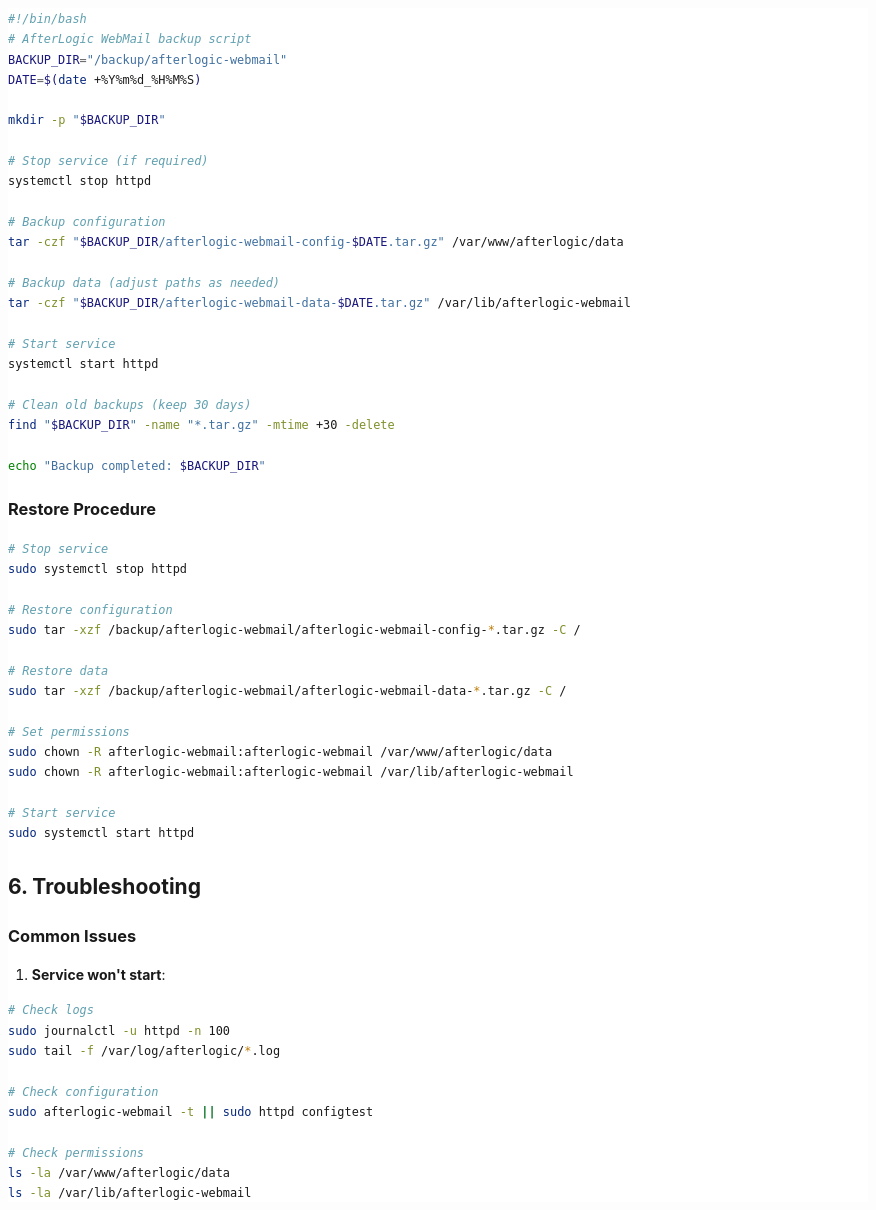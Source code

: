```bash
#!/bin/bash
# AfterLogic WebMail backup script
BACKUP_DIR="/backup/afterlogic-webmail"
DATE=$(date +%Y%m%d_%H%M%S)

mkdir -p "$BACKUP_DIR"

# Stop service (if required)
systemctl stop httpd

# Backup configuration
tar -czf "$BACKUP_DIR/afterlogic-webmail-config-$DATE.tar.gz" /var/www/afterlogic/data

# Backup data (adjust paths as needed)
tar -czf "$BACKUP_DIR/afterlogic-webmail-data-$DATE.tar.gz" /var/lib/afterlogic-webmail

# Start service
systemctl start httpd

# Clean old backups (keep 30 days)
find "$BACKUP_DIR" -name "*.tar.gz" -mtime +30 -delete

echo "Backup completed: $BACKUP_DIR"
```

### Restore Procedure

```bash
# Stop service
sudo systemctl stop httpd

# Restore configuration
sudo tar -xzf /backup/afterlogic-webmail/afterlogic-webmail-config-*.tar.gz -C /

# Restore data
sudo tar -xzf /backup/afterlogic-webmail/afterlogic-webmail-data-*.tar.gz -C /

# Set permissions
sudo chown -R afterlogic-webmail:afterlogic-webmail /var/www/afterlogic/data
sudo chown -R afterlogic-webmail:afterlogic-webmail /var/lib/afterlogic-webmail

# Start service
sudo systemctl start httpd
```

## 6. Troubleshooting

### Common Issues

1. **Service won't start**:
```bash
# Check logs
sudo journalctl -u httpd -n 100
sudo tail -f /var/log/afterlogic/*.log

# Check configuration
sudo afterlogic-webmail -t || sudo httpd configtest

# Check permissions
ls -la /var/www/afterlogic/data
ls -la /var/lib/afterlogic-webmail
```
